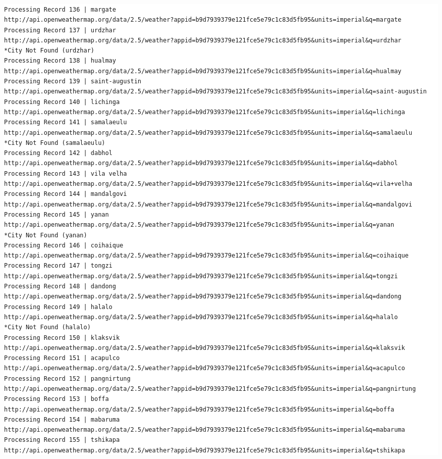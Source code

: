     Processing Record 136 | margate
    http://api.openweathermap.org/data/2.5/weather?appid=b9d7939379e121fce5e79c1c83d5fb95&units=imperial&q=margate
    Processing Record 137 | urdzhar
    http://api.openweathermap.org/data/2.5/weather?appid=b9d7939379e121fce5e79c1c83d5fb95&units=imperial&q=urdzhar
    *City Not Found (urdzhar)
    Processing Record 138 | hualmay
    http://api.openweathermap.org/data/2.5/weather?appid=b9d7939379e121fce5e79c1c83d5fb95&units=imperial&q=hualmay
    Processing Record 139 | saint-augustin
    http://api.openweathermap.org/data/2.5/weather?appid=b9d7939379e121fce5e79c1c83d5fb95&units=imperial&q=saint-augustin
    Processing Record 140 | lichinga
    http://api.openweathermap.org/data/2.5/weather?appid=b9d7939379e121fce5e79c1c83d5fb95&units=imperial&q=lichinga
    Processing Record 141 | samalaeulu
    http://api.openweathermap.org/data/2.5/weather?appid=b9d7939379e121fce5e79c1c83d5fb95&units=imperial&q=samalaeulu
    *City Not Found (samalaeulu)
    Processing Record 142 | dabhol
    http://api.openweathermap.org/data/2.5/weather?appid=b9d7939379e121fce5e79c1c83d5fb95&units=imperial&q=dabhol
    Processing Record 143 | vila velha
    http://api.openweathermap.org/data/2.5/weather?appid=b9d7939379e121fce5e79c1c83d5fb95&units=imperial&q=vila+velha
    Processing Record 144 | mandalgovi
    http://api.openweathermap.org/data/2.5/weather?appid=b9d7939379e121fce5e79c1c83d5fb95&units=imperial&q=mandalgovi
    Processing Record 145 | yanan
    http://api.openweathermap.org/data/2.5/weather?appid=b9d7939379e121fce5e79c1c83d5fb95&units=imperial&q=yanan
    *City Not Found (yanan)
    Processing Record 146 | coihaique
    http://api.openweathermap.org/data/2.5/weather?appid=b9d7939379e121fce5e79c1c83d5fb95&units=imperial&q=coihaique
    Processing Record 147 | tongzi
    http://api.openweathermap.org/data/2.5/weather?appid=b9d7939379e121fce5e79c1c83d5fb95&units=imperial&q=tongzi
    Processing Record 148 | dandong
    http://api.openweathermap.org/data/2.5/weather?appid=b9d7939379e121fce5e79c1c83d5fb95&units=imperial&q=dandong
    Processing Record 149 | halalo
    http://api.openweathermap.org/data/2.5/weather?appid=b9d7939379e121fce5e79c1c83d5fb95&units=imperial&q=halalo
    *City Not Found (halalo)
    Processing Record 150 | klaksvik
    http://api.openweathermap.org/data/2.5/weather?appid=b9d7939379e121fce5e79c1c83d5fb95&units=imperial&q=klaksvik
    Processing Record 151 | acapulco
    http://api.openweathermap.org/data/2.5/weather?appid=b9d7939379e121fce5e79c1c83d5fb95&units=imperial&q=acapulco
    Processing Record 152 | pangnirtung
    http://api.openweathermap.org/data/2.5/weather?appid=b9d7939379e121fce5e79c1c83d5fb95&units=imperial&q=pangnirtung
    Processing Record 153 | boffa
    http://api.openweathermap.org/data/2.5/weather?appid=b9d7939379e121fce5e79c1c83d5fb95&units=imperial&q=boffa
    Processing Record 154 | mabaruma
    http://api.openweathermap.org/data/2.5/weather?appid=b9d7939379e121fce5e79c1c83d5fb95&units=imperial&q=mabaruma
    Processing Record 155 | tshikapa
    http://api.openweathermap.org/data/2.5/weather?appid=b9d7939379e121fce5e79c1c83d5fb95&units=imperial&q=tshikapa